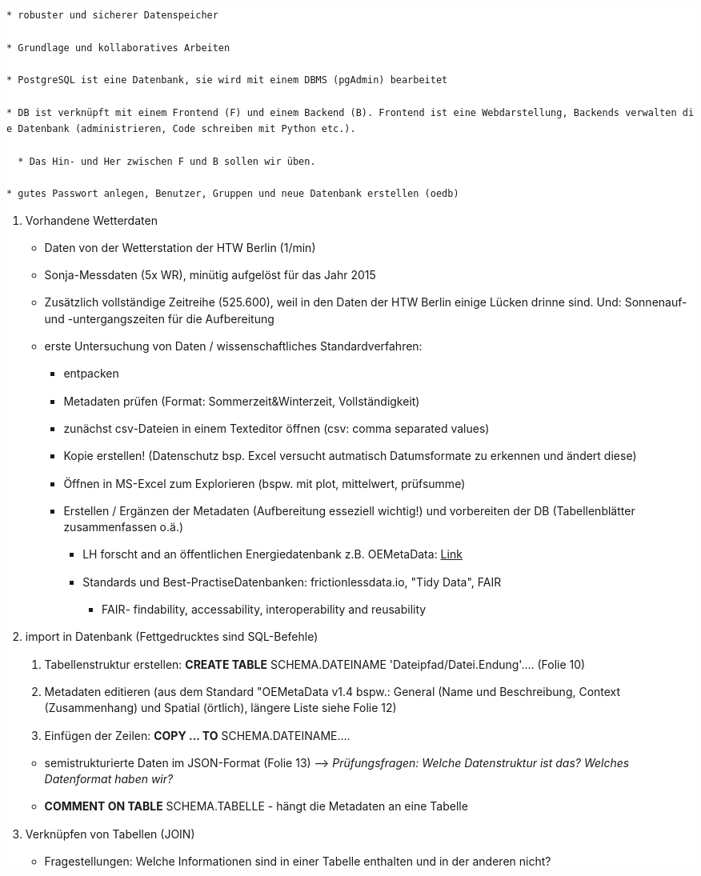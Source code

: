     * robuster und sicherer Datenspeicher

    * Grundlage und kollaboratives Arbeiten

    * PostgreSQL ist eine Datenbank, sie wird mit einem DBMS (pgAdmin) bearbeitet

    * DB ist verknüpft mit einem Frontend (F) und einem Backend (B). Frontend ist eine Webdarstellung, Backends verwalten die Datenbank (administrieren, Code schreiben mit Python etc.).
	
	  * Das Hin- und Her zwischen F und B sollen wir üben.

    * gutes Passwort anlegen, Benutzer, Gruppen und neue Datenbank erstellen (oedb)

1. Vorhandene Wetterdaten

    * Daten von der Wetterstation der HTW Berlin (1/min)

    * Sonja-Messdaten (5x WR), minütig aufgelöst für das Jahr 2015

    * Zusätzlich vollständige Zeitreihe (525.600), weil in den Daten der HTW Berlin einige Lücken drinne sind. Und: Sonnenauf- und -untergangszeiten für die Aufbereitung

    * erste Untersuchung von Daten / wissenschaftliches Standardverfahren:

      * entpacken

      * Metadaten prüfen (Format: Sommerzeit&Winterzeit, Vollständigkeit)

      * zunächst csv-Dateien in einem Texteditor öffnen (csv: comma separated values)

      * Kopie erstellen! (Datenschutz bsp. Excel versucht autmatisch Datumsformate zu erkennen und ändert diese)

      * Öffnen in MS-Excel zum Explorieren (bspw. mit plot, mittelwert, prüfsumme)

      * Erstellen / Ergänzen der Metadaten (Aufbereitung esseziell wichtig!) und vorbereiten der DB (Tabellenblätter zusammenfassen o.ä.)

         * LH forscht and an öffentlichen Energiedatenbank z.B. OEMetaData: [Link](https://github.com/OpenEnergyPlatform/metadata)

         * Standards und Best-PractiseDatenbanken: frictionlessdata.io, "Tidy Data", FAIR

             * FAIR- findability, accessability, interoperability and reusability 

2. import in Datenbank (Fettgedrucktes sind SQL-Befehle)

    1. Tabellenstruktur erstellen: **CREATE TABLE** SCHEMA.DATEINAME 'Dateipfad/Datei.Endung'.... (Folie 10)

    2. Metadaten editieren (aus dem Standard "OEMetaData v1.4 bspw.: General (Name und Beschreibung, Context (Zusammenhang) und Spatial (örtlich), längere Liste siehe Folie 12)

    3. Einfügen der Zeilen: **COPY ... TO** SCHEMA.DATEINAME....

    *  semistrukturierte Daten im JSON-Format (Folie 13) --> *Prüfungsfragen: Welche Datenstruktur ist das? Welches Datenformat haben wir?*

    *  **COMMENT ON TABLE** SCHEMA.TABELLE - hängt die Metadaten an eine Tabelle

3. Verknüpfen von Tabellen (JOIN)

    * Fragestellungen: Welche Informationen sind in einer Tabelle enthalten und in der anderen nicht?
